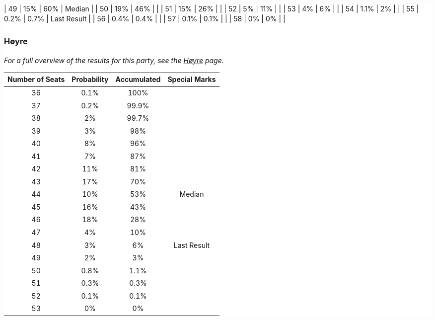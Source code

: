 | 49 | 15% | 60% | Median |
| 50 | 19% | 46% |  |
| 51 | 15% | 26% |  |
| 52 | 5% | 11% |  |
| 53 | 4% | 6% |  |
| 54 | 1.1% | 2% |  |
| 55 | 0.2% | 0.7% | Last Result |
| 56 | 0.4% | 0.4% |  |
| 57 | 0.1% | 0.1% |  |
| 58 | 0% | 0% |  |

### Høyre

*For a full overview of the results for this party, see the [Høyre](party-hyre.html) page.*

| Number of Seats | Probability | Accumulated | Special Marks |
|:---------------:|:-----------:|:-----------:|:-------------:|
| 36 | 0.1% | 100% |  |
| 37 | 0.2% | 99.9% |  |
| 38 | 2% | 99.7% |  |
| 39 | 3% | 98% |  |
| 40 | 8% | 96% |  |
| 41 | 7% | 87% |  |
| 42 | 11% | 81% |  |
| 43 | 17% | 70% |  |
| 44 | 10% | 53% | Median |
| 45 | 16% | 43% |  |
| 46 | 18% | 28% |  |
| 47 | 4% | 10% |  |
| 48 | 3% | 6% | Last Result |
| 49 | 2% | 3% |  |
| 50 | 0.8% | 1.1% |  |
| 51 | 0.3% | 0.3% |  |
| 52 | 0.1% | 0.1% |  |
| 53 | 0% | 0% |  |
